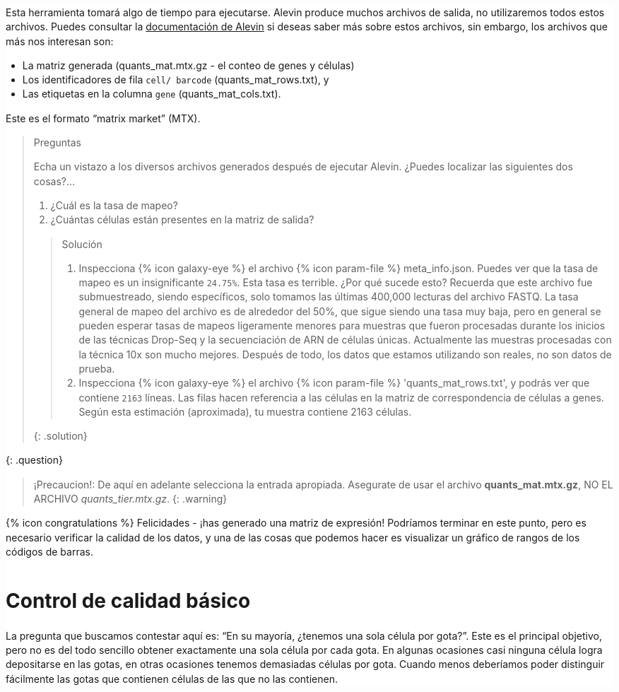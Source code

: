 Esta herramienta tomará algo de tiempo para ejecutarse. Alevin produce muchos archivos de salida, no utilizaremos todos estos archivos. Puedes consultar la [documentación de Alevin](https://salmon.readthedocs.io/en/latest/alevin.html) si deseas saber más sobre estos archivos, sin embargo, los archivos que más nos interesan son:

* La matriz generada (quants_mat.mtx.gz - el conteo de genes y células)
* Los identificadores de fila `cell/ barcode` (quants_mat_rows.txt), y
* Las etiquetas en la columna `gene` (quants_mat_cols.txt).

Este es el formato “matrix market” (MTX).

> <question-title>Preguntas</question-title>
>
> Echa un vistazo a los diversos archivos generados después de ejecutar Alevin. ¿Puedes localizar las siguientes dos cosas?...
> 1. ¿Cuál es la tasa de mapeo?
> 2. ¿Cuántas células están presentes en la matriz de salida?
>
> > <solution-title>Solución</solution-title>
> >
> > 1. Inspecciona {% icon galaxy-eye %} el archivo {% icon param-file %} meta_info.json. Puedes ver que la tasa de mapeo es un insignificante `24.75%`. Esta tasa es terrible. ¿Por qué sucede esto? Recuerda que este archivo fue submuestreado, siendo específicos, solo tomamos las últimas 400,000 lecturas del archivo FASTQ. La tasa general de mapeo del archivo es de alrededor del 50%, que sigue siendo una tasa muy baja, pero en general se pueden esperar tasas de mapeos ligeramente menores para muestras que fueron procesadas durante los inicios de las técnicas Drop-Seq y la secuenciación de ARN de células únicas. Actualmente las muestras procesadas con la técnica 10x son mucho mejores. Después de todo, los datos que estamos utilizando son reales, no son datos de prueba.
> > 2. Inspecciona {% icon galaxy-eye %} el archivo {% icon param-file %} 'quants_mat_rows.txt', y podrás ver que contiene `2163` líneas. Las filas hacen referencia a las células en la matriz de correspondencia de células a genes. Según esta estimación (aproximada), tu muestra contiene 2163 células.
> >
> {: .solution}
>
{: .question}

> <warning-title>¡Precaucion!: De aquí en adelante selecciona la entrada apropiada.</warning-title>
> Asegurate de usar el archivo **quants_mat.mtx.gz**, NO EL ARCHIVO *quants_tier.mtx.gz*.
{: .warning}

{% icon congratulations %} Felicidades - ¡has generado una matriz de expresión! Podríamos terminar en este punto, pero es necesario verificar la calidad de los datos, y una de las cosas que podemos hacer es visualizar un gráfico de rangos de los códigos de barras.

# Control de calidad básico

La pregunta que buscamos contestar aquí es: “En su mayoría, ¿tenemos una sola célula por gota?”. Este es el principal objetivo, pero no es del todo sencillo obtener exactamente una sola célula por cada gota. En algunas ocasiones casi ninguna célula logra depositarse en las gotas, en otras ocasiones tenemos demasiadas células por gota. Cuando menos deberíamos poder distinguir fácilmente las gotas que contienen células de las que no las contienen.
